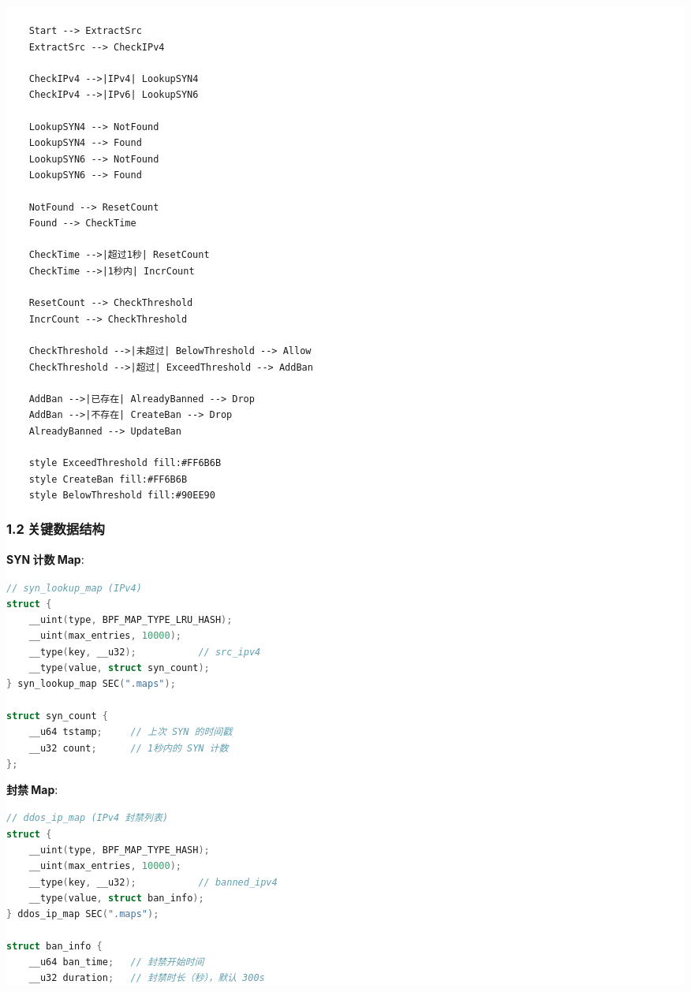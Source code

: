 ```mermaid

    Start --> ExtractSrc
    ExtractSrc --> CheckIPv4

    CheckIPv4 -->|IPv4| LookupSYN4
    CheckIPv4 -->|IPv6| LookupSYN6

    LookupSYN4 --> NotFound
    LookupSYN4 --> Found
    LookupSYN6 --> NotFound
    LookupSYN6 --> Found

    NotFound --> ResetCount
    Found --> CheckTime

    CheckTime -->|超过1秒| ResetCount
    CheckTime -->|1秒内| IncrCount

    ResetCount --> CheckThreshold
    IncrCount --> CheckThreshold

    CheckThreshold -->|未超过| BelowThreshold --> Allow
    CheckThreshold -->|超过| ExceedThreshold --> AddBan

    AddBan -->|已存在| AlreadyBanned --> Drop
    AddBan -->|不存在| CreateBan --> Drop
    AlreadyBanned --> UpdateBan

    style ExceedThreshold fill:#FF6B6B
    style CreateBan fill:#FF6B6B
    style BelowThreshold fill:#90EE90
```

### 1.2 关键数据结构

**SYN 计数 Map**:
```c
// syn_lookup_map (IPv4)
struct {
    __uint(type, BPF_MAP_TYPE_LRU_HASH);
    __uint(max_entries, 10000);
    __type(key, __u32);           // src_ipv4
    __type(value, struct syn_count);
} syn_lookup_map SEC(".maps");

struct syn_count {
    __u64 tstamp;     // 上次 SYN 的时间戳
    __u32 count;      // 1秒内的 SYN 计数
};
```

**封禁 Map**:
```c
// ddos_ip_map (IPv4 封禁列表)
struct {
    __uint(type, BPF_MAP_TYPE_HASH);
    __uint(max_entries, 10000);
    __type(key, __u32);           // banned_ipv4
    __type(value, struct ban_info);
} ddos_ip_map SEC(".maps");

struct ban_info {
    __u64 ban_time;   // 封禁开始时间
    __u32 duration;   // 封禁时长（秒），默认 300s
```